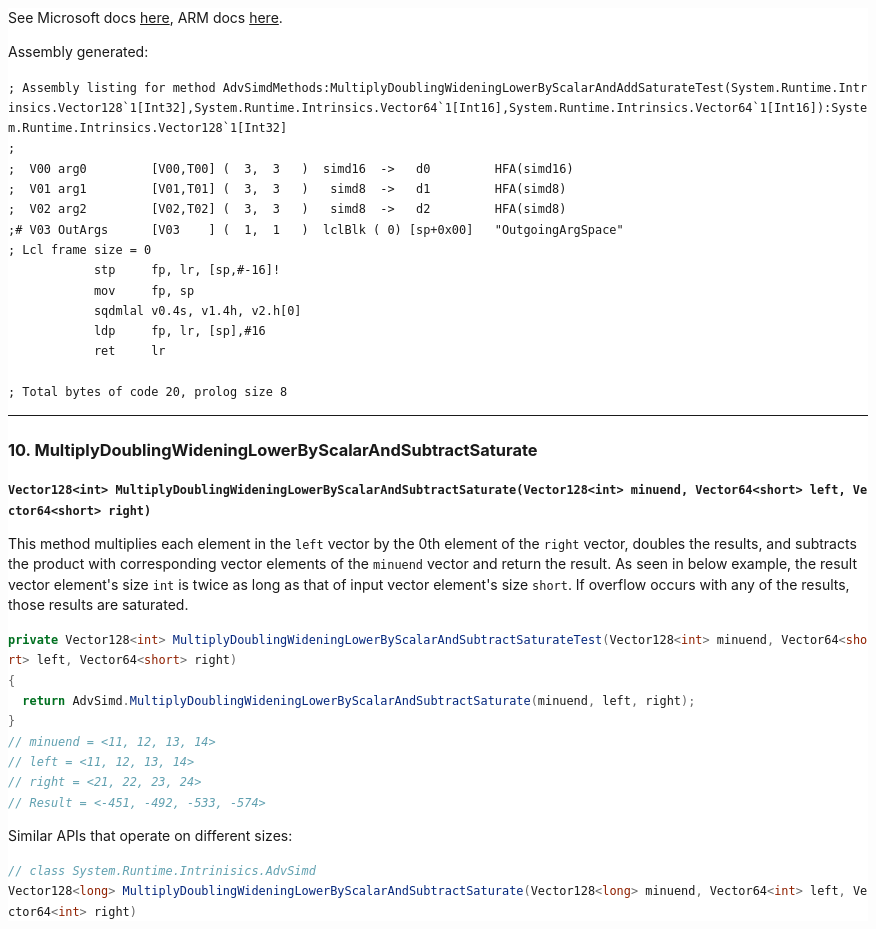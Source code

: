 
See Microsoft docs [here](https://docs.microsoft.com/en-us/dotNet/api/system.runtime.intrinsics.arm.advsimd.multiplydoublingwideninglowerbyscalarandaddsaturate?view=net-5.0), ARM docs [here](https://developer.arm.com/architectures/instruction-sets/simd-isas/neon/intrinsics?search=vqdmlal_n_s16).

Assembly generated:

```armasm
; Assembly listing for method AdvSimdMethods:MultiplyDoublingWideningLowerByScalarAndAddSaturateTest(System.Runtime.Intrinsics.Vector128`1[Int32],System.Runtime.Intrinsics.Vector64`1[Int16],System.Runtime.Intrinsics.Vector64`1[Int16]):System.Runtime.Intrinsics.Vector128`1[Int32]
;
;  V00 arg0         [V00,T00] (  3,  3   )  simd16  ->   d0         HFA(simd16) 
;  V01 arg1         [V01,T01] (  3,  3   )   simd8  ->   d1         HFA(simd8) 
;  V02 arg2         [V02,T02] (  3,  3   )   simd8  ->   d2         HFA(simd8) 
;# V03 OutArgs      [V03    ] (  1,  1   )  lclBlk ( 0) [sp+0x00]   "OutgoingArgSpace"
; Lcl frame size = 0
            stp     fp, lr, [sp,#-16]!
            mov     fp, sp
            sqdmlal v0.4s, v1.4h, v2.h[0]
            ldp     fp, lr, [sp],#16
            ret     lr

; Total bytes of code 20, prolog size 8
```
------------------------------------------------

### 10. MultiplyDoublingWideningLowerByScalarAndSubtractSaturate

__`Vector128<int> MultiplyDoublingWideningLowerByScalarAndSubtractSaturate(Vector128<int> minuend, Vector64<short> left, Vector64<short> right)`__

This method multiplies each element in the `left` vector by the 0th element of the `right` vector, doubles the results, and subtracts the product with corresponding vector elements of the `minuend` vector and return the  result. As seen in below example, the result vector element's size `int` is twice as long as that of input vector element's size `short`. If overflow occurs with any of the results, those results are saturated.

```csharp
private Vector128<int> MultiplyDoublingWideningLowerByScalarAndSubtractSaturateTest(Vector128<int> minuend, Vector64<short> left, Vector64<short> right)
{
  return AdvSimd.MultiplyDoublingWideningLowerByScalarAndSubtractSaturate(minuend, left, right);
}
// minuend = <11, 12, 13, 14>
// left = <11, 12, 13, 14>
// right = <21, 22, 23, 24>
// Result = <-451, -492, -533, -574>

```

Similar APIs that operate on different sizes:

```csharp
// class System.Runtime.Intrinisics.AdvSimd
Vector128<long> MultiplyDoublingWideningLowerByScalarAndSubtractSaturate(Vector128<long> minuend, Vector64<int> left, Vector64<int> right)
```
